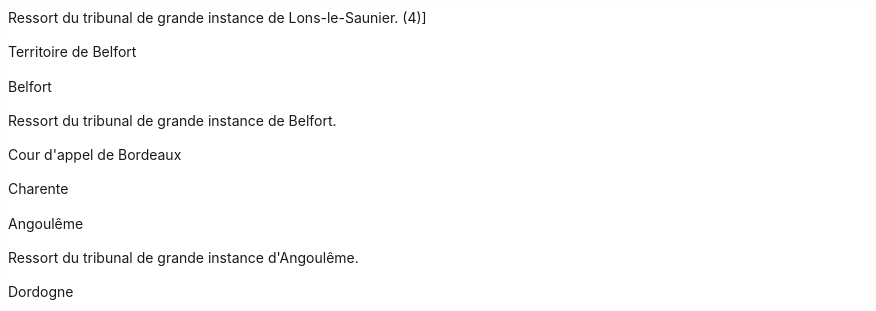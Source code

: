 Ressort du tribunal de grande instance de Lons-le-Saunier. (4)] 

</td>
      </tr>
      <tr>
        <td>

Territoire de Belfort 

</td>
        <td>

</td>
      </tr>
      <tr>
        <td>

Belfort 

</td>
        <td>

Ressort du tribunal de grande instance de Belfort. 

</td>
      </tr>
      <tr>
        <td>

Cour d'appel de Bordeaux 

Charente 

</td>
        <td>
      </td></tr>
      <tr>
        <td>

Angoulême 

</td>
        <td>

Ressort du tribunal de grande instance d'Angoulême. 

</td>
      </tr>
      <tr>
        <td>

Dordogne 

</td>
        <td>

</td>
      </tr>
      <tr>
        <td>
